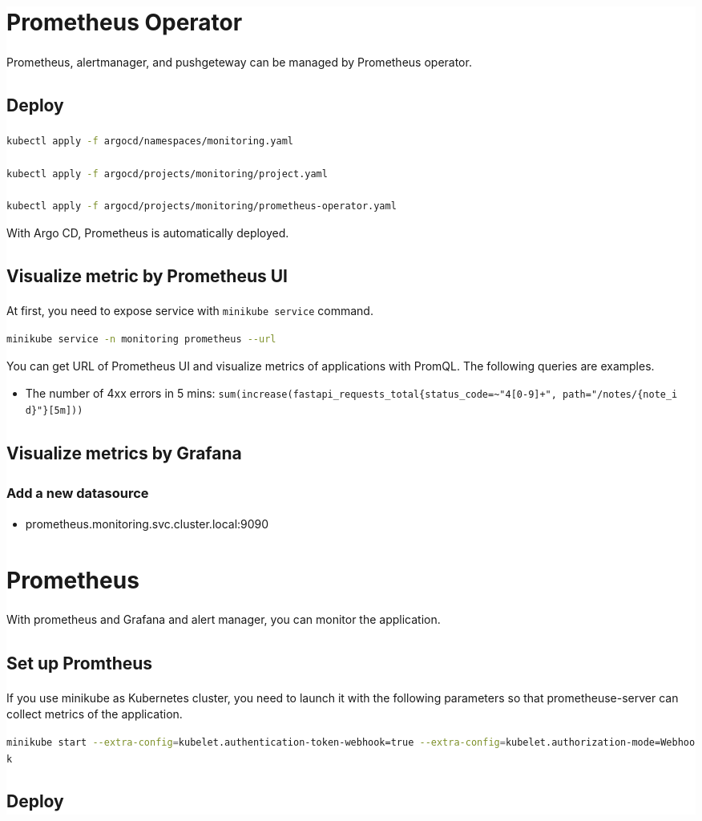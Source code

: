 # Prometheus Operator

Prometheus, alertmanager, and pushgeteway can be managed by Prometheus operator.

## Deploy

```bash
kubectl apply -f argocd/namespaces/monitoring.yaml

kubectl apply -f argocd/projects/monitoring/project.yaml

kubectl apply -f argocd/projects/monitoring/prometheus-operator.yaml
```

With Argo CD, Prometheus is automatically deployed.

## Visualize metric by Prometheus UI

At first, you need to expose service with `minikube service` command.

```bash
minikube service -n monitoring prometheus --url
```

You can get URL of Prometheus UI and visualize metrics of applications with PromQL. The following queries are examples.

- The number of 4xx errors in 5 mins: `sum(increase(fastapi_requests_total{status_code=~"4[0-9]+", path="/notes/{note_id}"}[5m]))`

## Visualize metrics by Grafana

### Add a new datasource

- prometheus.monitoring.svc.cluster.local:9090

# Prometheus

With prometheus and Grafana and alert manager, you can monitor the application.

## Set up Promtheus

If you use minikube as Kubernetes cluster, you need to launch it with the following parameters so that prometheuse-server can collect metrics of the application.

```bash
minikube start --extra-config=kubelet.authentication-token-webhook=true --extra-config=kubelet.authorization-mode=Webhook
```

## Deploy
